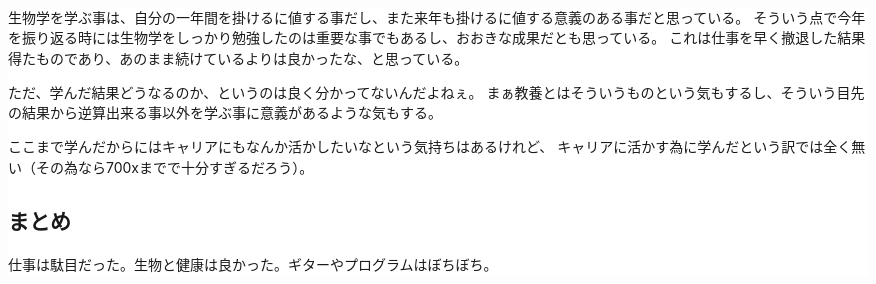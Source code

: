 生物学を学ぶ事は、自分の一年間を掛けるに値する事だし、また来年も掛けるに値する意義のある事だと思っている。
そういう点で今年を振り返る時には生物学をしっかり勉強したのは重要な事でもあるし、おおきな成果だとも思っている。
これは仕事を早く撤退した結果得たものであり、あのまま続けているよりは良かったな、と思っている。

ただ、学んだ結果どうなるのか、というのは良く分かってないんだよねぇ。
まぁ教養とはそういうものという気もするし、そういう目先の結果から逆算出来る事以外を学ぶ事に意義があるような気もする。

ここまで学んだからにはキャリアにもなんか活かしたいなという気持ちはあるけれど、
キャリアに活かす為に学んだという訳では全く無い（その為なら700xまでで十分すぎるだろう）。

## まとめ

仕事は駄目だった。生物と健康は良かった。ギターやプログラムはぼちぼち。